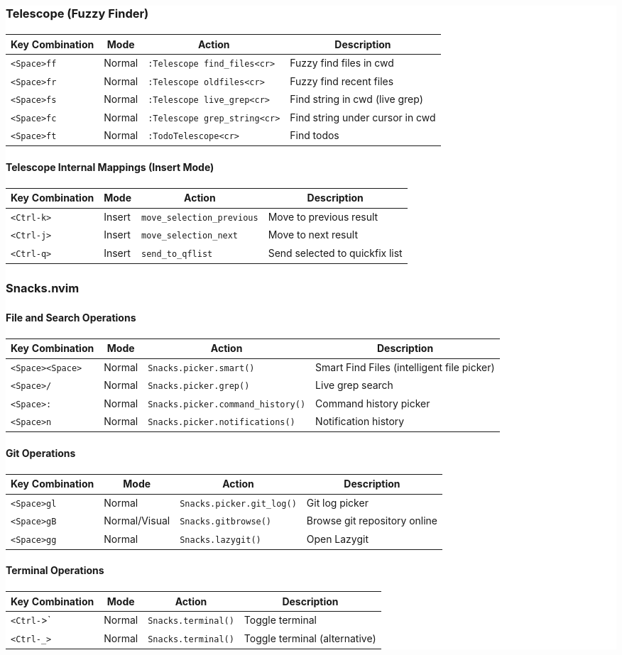### Telescope (Fuzzy Finder)

| Key Combination | Mode | Action | Description |
|---|---|---|---|
| `<Space>ff` | Normal | `:Telescope find_files<cr>` | Fuzzy find files in cwd |
| `<Space>fr` | Normal | `:Telescope oldfiles<cr>` | Fuzzy find recent files |
| `<Space>fs` | Normal | `:Telescope live_grep<cr>` | Find string in cwd (live grep) |
| `<Space>fc` | Normal | `:Telescope grep_string<cr>` | Find string under cursor in cwd |
| `<Space>ft` | Normal | `:TodoTelescope<cr>` | Find todos |

#### Telescope Internal Mappings (Insert Mode)

| Key Combination | Mode | Action | Description |
|---|---|---|---|
| `<Ctrl-k>` | Insert | `move_selection_previous` | Move to previous result |
| `<Ctrl-j>` | Insert | `move_selection_next` | Move to next result |
| `<Ctrl-q>` | Insert | `send_to_qflist` | Send selected to quickfix list |

### Snacks.nvim

#### File and Search Operations

| Key Combination | Mode | Action | Description |
|---|---|---|---|
| `<Space><Space>` | Normal | `Snacks.picker.smart()` | Smart Find Files (intelligent file picker) |
| `<Space>/` | Normal | `Snacks.picker.grep()` | Live grep search |
| `<Space>:` | Normal | `Snacks.picker.command_history()` | Command history picker |
| `<Space>n` | Normal | `Snacks.picker.notifications()` | Notification history |

#### Git Operations

| Key Combination | Mode | Action | Description |
|---|---|---|---|
| `<Space>gl` | Normal | `Snacks.picker.git_log()` | Git log picker |
| `<Space>gB` | Normal/Visual | `Snacks.gitbrowse()` | Browse git repository online |
| `<Space>gg` | Normal | `Snacks.lazygit()` | Open Lazygit |

#### Terminal Operations

| Key Combination | Mode | Action | Description |
|---|---|---|---|
| `<Ctrl-`>` | Normal | `Snacks.terminal()` | Toggle terminal |
| `<Ctrl-_>` | Normal | `Snacks.terminal()` | Toggle terminal (alternative) |
